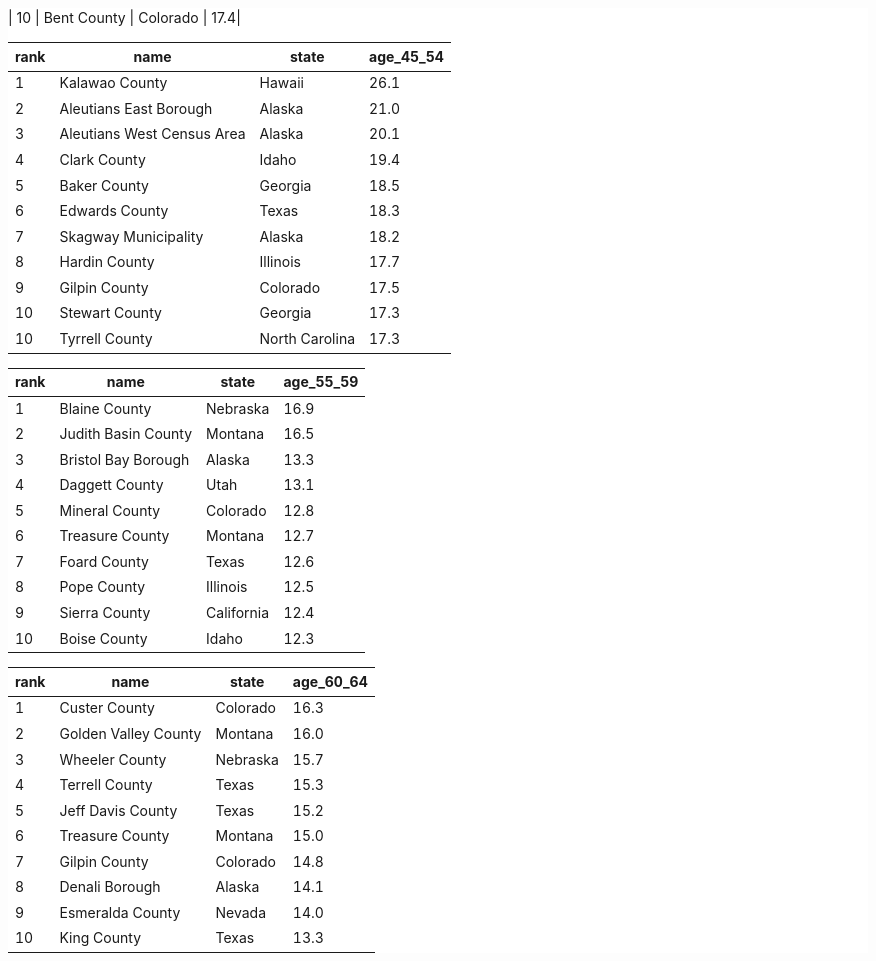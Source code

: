 |   10 | Bent County        | Colorado     |      17.4|

| rank |            name            |     state      | age_45_54 |
|------|----------------------------|----------------|-----------|
|    1 | Kalawao County             | Hawaii         |      26.1|
|    2 | Aleutians East Borough     | Alaska         |      21.0|
|    3 | Aleutians West Census Area | Alaska         |      20.1|
|    4 | Clark County               | Idaho          |      19.4|
|    5 | Baker County               | Georgia        |      18.5|
|    6 | Edwards County             | Texas          |      18.3|
|    7 | Skagway Municipality       | Alaska         |      18.2|
|    8 | Hardin County              | Illinois       |      17.7|
|    9 | Gilpin County              | Colorado       |      17.5|
|   10 | Stewart County             | Georgia        |      17.3|
|   10 | Tyrrell County             | North Carolina |      17.3|

| rank |        name         |   state    | age_55_59 |
|------|---------------------|------------|-----------|
|    1 | Blaine County       | Nebraska   |      16.9|
|    2 | Judith Basin County | Montana    |      16.5|
|    3 | Bristol Bay Borough | Alaska     |      13.3|
|    4 | Daggett County      | Utah       |      13.1|
|    5 | Mineral County      | Colorado   |      12.8|
|    6 | Treasure County     | Montana    |      12.7|
|    7 | Foard County        | Texas      |      12.6|
|    8 | Pope County         | Illinois   |      12.5|
|    9 | Sierra County       | California |      12.4|
|   10 | Boise County        | Idaho      |      12.3|

| rank |         name         |  state   | age_60_64 |
|------|----------------------|----------|-----------|
|    1 | Custer County        | Colorado |      16.3|
|    2 | Golden Valley County | Montana  |      16.0|
|    3 | Wheeler County       | Nebraska |      15.7|
|    4 | Terrell County       | Texas    |      15.3|
|    5 | Jeff Davis County    | Texas    |      15.2|
|    6 | Treasure County      | Montana  |      15.0|
|    7 | Gilpin County        | Colorado |      14.8|
|    8 | Denali Borough       | Alaska   |      14.1|
|    9 | Esmeralda County     | Nevada   |      14.0|
|   10 | King County          | Texas    |      13.3|
